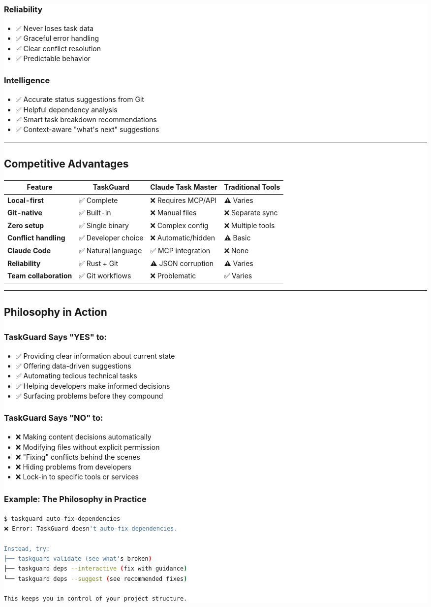 ### Reliability  
- ✅ Never loses task data
- ✅ Graceful error handling
- ✅ Clear conflict resolution
- ✅ Predictable behavior

### Intelligence
- ✅ Accurate status suggestions from Git
- ✅ Helpful dependency analysis
- ✅ Smart task breakdown recommendations
- ✅ Context-aware "what's next" suggestions

---

## Competitive Advantages

| Feature | TaskGuard | Claude Task Master | Traditional Tools |
|---------|-----------|-------------------|------------------|
| **Local-first** | ✅ Complete | ❌ Requires MCP/API | ⚠️ Varies |
| **Git-native** | ✅ Built-in | ❌ Manual files | ❌ Separate sync |
| **Zero setup** | ✅ Single binary | ❌ Complex config | ❌ Multiple tools |
| **Conflict handling** | ✅ Developer choice | ❌ Automatic/hidden | ⚠️ Basic |
| **Claude Code** | ✅ Natural language | ✅ MCP integration | ❌ None |
| **Reliability** | ✅ Rust + Git | ⚠️ JSON corruption | ⚠️ Varies |
| **Team collaboration** | ✅ Git workflows | ❌ Problematic | ✅ Varies |

---

## Philosophy in Action

### TaskGuard Says "YES" to:
- ✅ Providing clear information about current state
- ✅ Offering data-driven suggestions  
- ✅ Automating tedious technical tasks
- ✅ Helping developers make informed decisions
- ✅ Surfacing problems before they compound

### TaskGuard Says "NO" to:
- ❌ Making content decisions automatically
- ❌ Modifying files without explicit permission
- ❌ "Fixing" conflicts behind the scenes
- ❌ Hiding problems from developers
- ❌ Lock-in to specific tools or services

### Example: The Philosophy in Practice
```bash
$ taskguard auto-fix-dependencies
❌ Error: TaskGuard doesn't auto-fix dependencies.

Instead, try:
├── taskguard validate (see what's broken)
├── taskguard deps --interactive (fix with guidance)  
└── taskguard deps --suggest (see recommended fixes)

This keeps you in control of your project structure.
```
